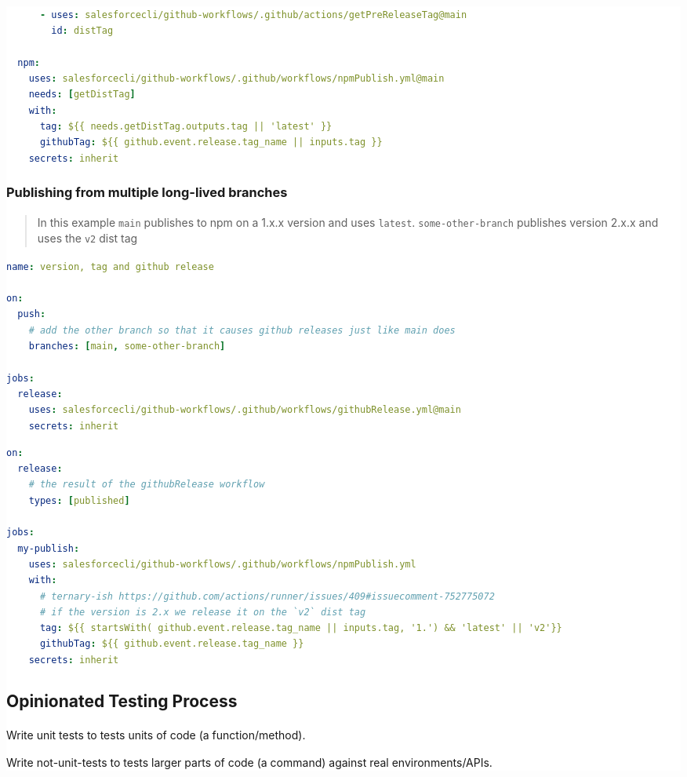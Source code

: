 ```yml
      - uses: salesforcecli/github-workflows/.github/actions/getPreReleaseTag@main
        id: distTag

  npm:
    uses: salesforcecli/github-workflows/.github/workflows/npmPublish.yml@main
    needs: [getDistTag]
    with:
      tag: ${{ needs.getDistTag.outputs.tag || 'latest' }}
      githubTag: ${{ github.event.release.tag_name || inputs.tag }}
    secrets: inherit
```

### Publishing from multiple long-lived branches

> In this example `main` publishes to npm on a 1.x.x version and uses `latest`. `some-other-branch` publishes version 2.x.x and uses the `v2` dist tag

```yml
name: version, tag and github release

on:
  push:
    # add the other branch so that it causes github releases just like main does
    branches: [main, some-other-branch]

jobs:
  release:
    uses: salesforcecli/github-workflows/.github/workflows/githubRelease.yml@main
    secrets: inherit
```

```yml
on:
  release:
    # the result of the githubRelease workflow
    types: [published]

jobs:
  my-publish:
    uses: salesforcecli/github-workflows/.github/workflows/npmPublish.yml
    with:
      # ternary-ish https://github.com/actions/runner/issues/409#issuecomment-752775072
      # if the version is 2.x we release it on the `v2` dist tag
      tag: ${{ startsWith( github.event.release.tag_name || inputs.tag, '1.') && 'latest' || 'v2'}}
      githubTag: ${{ github.event.release.tag_name }}
    secrets: inherit
```

## Opinionated Testing Process

Write unit tests to tests units of code (a function/method).

Write not-unit-tests to tests larger parts of code (a command) against real environments/APIs.
